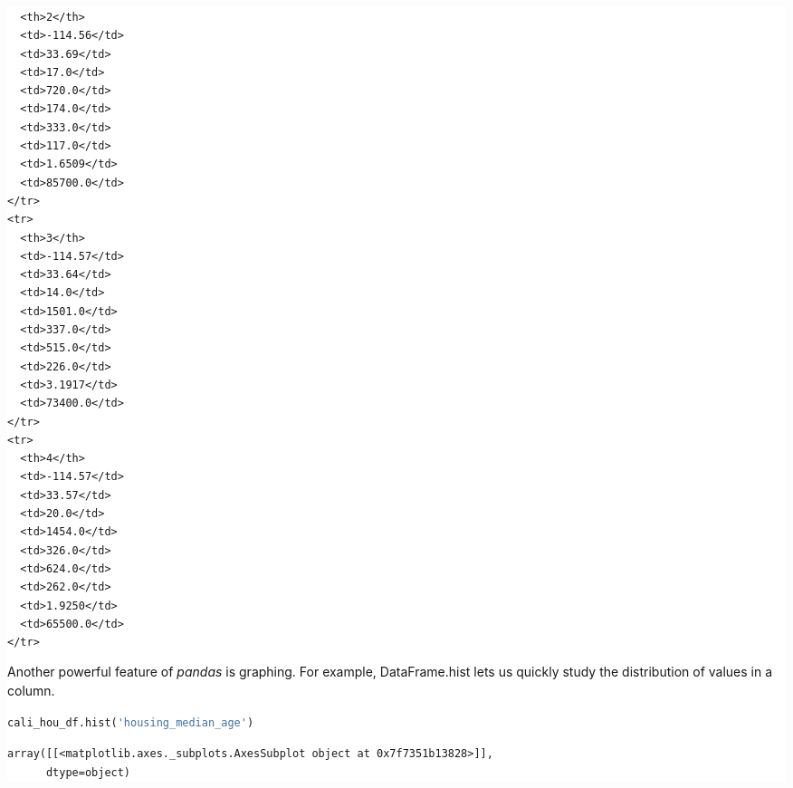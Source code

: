       <th>2</th>
      <td>-114.56</td>
      <td>33.69</td>
      <td>17.0</td>
      <td>720.0</td>
      <td>174.0</td>
      <td>333.0</td>
      <td>117.0</td>
      <td>1.6509</td>
      <td>85700.0</td>
    </tr>
    <tr>
      <th>3</th>
      <td>-114.57</td>
      <td>33.64</td>
      <td>14.0</td>
      <td>1501.0</td>
      <td>337.0</td>
      <td>515.0</td>
      <td>226.0</td>
      <td>3.1917</td>
      <td>73400.0</td>
    </tr>
    <tr>
      <th>4</th>
      <td>-114.57</td>
      <td>33.57</td>
      <td>20.0</td>
      <td>1454.0</td>
      <td>326.0</td>
      <td>624.0</td>
      <td>262.0</td>
      <td>1.9250</td>
      <td>65500.0</td>
    </tr>
  </tbody>
</table>
</div>



Another powerful feature of *pandas* is graphing. For example, DataFrame.hist lets us quickly study the distribution of values in a column.



```python
cali_hou_df.hist('housing_median_age')
```

    array([[<matplotlib.axes._subplots.AxesSubplot object at 0x7f7351b13828>]],
          dtype=object)


